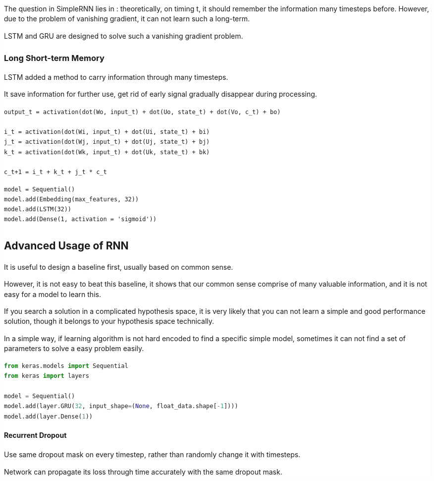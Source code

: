 The question in SimpleRNN lies in : theoretically, on timing t, it should remember the information many timesteps before. However, due to the problem of vanishing gradient, it can not learn such a long-term.  

LSTM and GRU are designed to solve such a vanishing gradient problem.

### Long Short-term Memory

LSTM added a method to carry information through many timesteps.  

It save information for further use, get rid of early signal gradually disappear during processing.  

```
output_t = activation(dot(Wo, input_t) + dot(Uo, state_t) + dot(Vo, c_t) + bo)

i_t = activation(dot(Wi, input_t) + dot(Ui, state_t) + bi)
j_t = activation(dot(Wj, input_t) + dot(Uj, state_t) + bj)
k_t = activation(dot(Wk, input_t) + dot(Uk, state_t) + bk)

c_t+1 = i_t + k_t + j_t * c_t
```

```
model = Sequential()
model.add(Embedding(max_features, 32))
model.add(LSTM(32))
model.add(Dense(1, activation = 'sigmoid'))
```

## Advanced Usage of RNN

It is useful to design a baseline first, usually based on common sense.  

However, it is not easy to beat this baseline, it shows that our common sense comprise of many valuable information, and it is not easy for a model to learn this.  

If you search a solution in a complicated hypothesis space, it is very likely that you can not learn a simple and good performance solution, though it belongs to your hypothesis space technically.  

In a simple way, if learning algorithm is not hard encoded to find a specific simple model, sometimes it can not find a set of parameters to solve a easy problem easily.  

```python
from keras.models import Sequential
from keras import layers

model = Sequential()
model.add(layer.GRU(32, input_shape=(None, float_data.shape[-1])))
model.add(layer.Dense(1))
```

#### Recurrent Dropout

Use same dropout mask on every timestep, rather than randomly change it with timesteps.  

Network can propagate its loss through time accurately with the same dropout mask.
